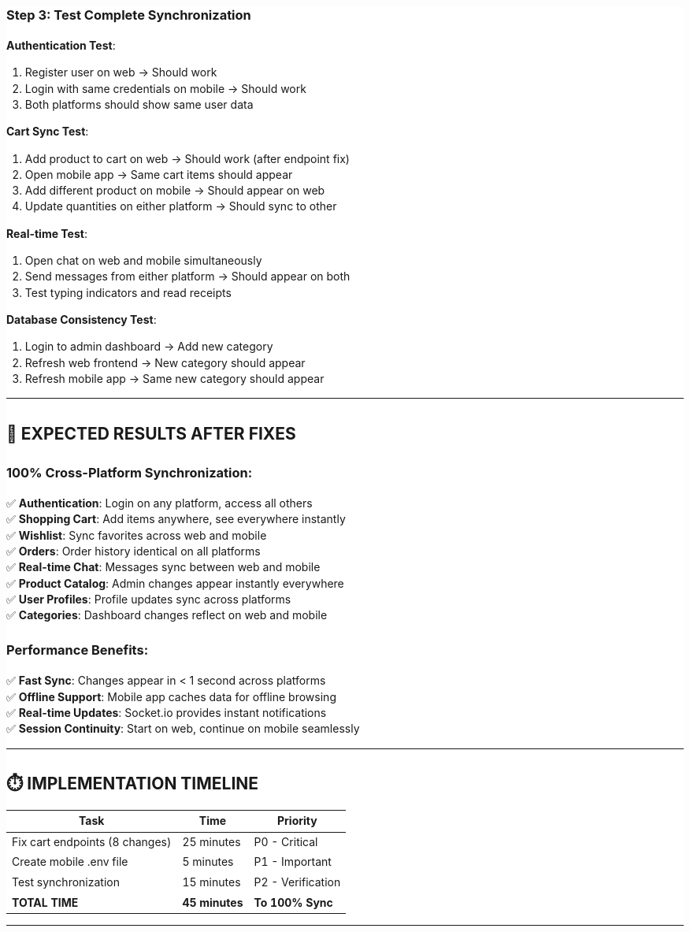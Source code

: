 ### **Step 3: Test Complete Synchronization**

**Authentication Test**:
1. Register user on web → Should work
2. Login with same credentials on mobile → Should work  
3. Both platforms should show same user data

**Cart Sync Test**:
1. Add product to cart on web → Should work (after endpoint fix)
2. Open mobile app → Same cart items should appear
3. Add different product on mobile → Should appear on web
4. Update quantities on either platform → Should sync to other

**Real-time Test**:
1. Open chat on web and mobile simultaneously
2. Send messages from either platform → Should appear on both
3. Test typing indicators and read receipts

**Database Consistency Test**:
1. Login to admin dashboard → Add new category
2. Refresh web frontend → New category should appear
3. Refresh mobile app → Same new category should appear

---

## 🎯 **EXPECTED RESULTS AFTER FIXES**

### **100% Cross-Platform Synchronization**:
✅ **Authentication**: Login on any platform, access all others  
✅ **Shopping Cart**: Add items anywhere, see everywhere instantly  
✅ **Wishlist**: Sync favorites across web and mobile  
✅ **Orders**: Order history identical on all platforms  
✅ **Real-time Chat**: Messages sync between web and mobile  
✅ **Product Catalog**: Admin changes appear instantly everywhere  
✅ **User Profiles**: Profile updates sync across platforms  
✅ **Categories**: Dashboard changes reflect on web and mobile  

### **Performance Benefits**:
✅ **Fast Sync**: Changes appear in < 1 second across platforms  
✅ **Offline Support**: Mobile app caches data for offline browsing  
✅ **Real-time Updates**: Socket.io provides instant notifications  
✅ **Session Continuity**: Start on web, continue on mobile seamlessly  

---

## ⏱️ **IMPLEMENTATION TIMELINE**

| Task | Time | Priority |
|------|------|----------|
| Fix cart endpoints (8 changes) | 25 minutes | P0 - Critical |
| Create mobile .env file | 5 minutes | P1 - Important |
| Test synchronization | 15 minutes | P2 - Verification |
| **TOTAL TIME** | **45 minutes** | **To 100% Sync** |

---